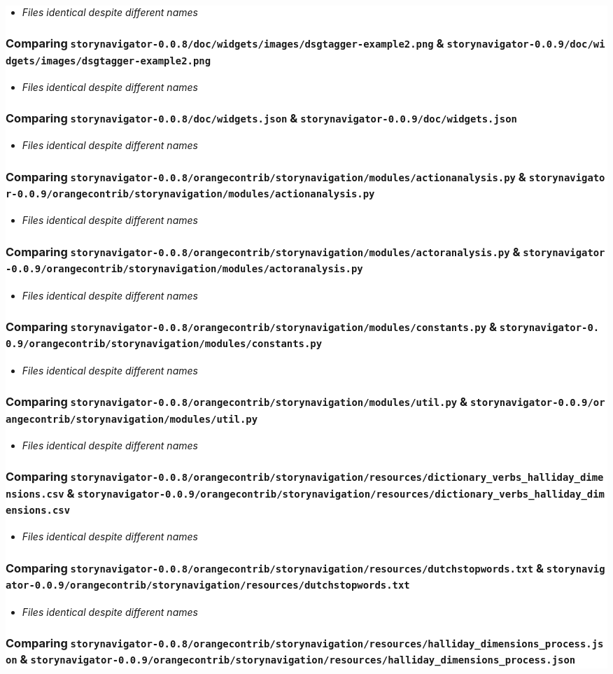  * *Files identical despite different names*

### Comparing `storynavigator-0.0.8/doc/widgets/images/dsgtagger-example2.png` & `storynavigator-0.0.9/doc/widgets/images/dsgtagger-example2.png`

 * *Files identical despite different names*

### Comparing `storynavigator-0.0.8/doc/widgets.json` & `storynavigator-0.0.9/doc/widgets.json`

 * *Files identical despite different names*

### Comparing `storynavigator-0.0.8/orangecontrib/storynavigation/modules/actionanalysis.py` & `storynavigator-0.0.9/orangecontrib/storynavigation/modules/actionanalysis.py`

 * *Files identical despite different names*

### Comparing `storynavigator-0.0.8/orangecontrib/storynavigation/modules/actoranalysis.py` & `storynavigator-0.0.9/orangecontrib/storynavigation/modules/actoranalysis.py`

 * *Files identical despite different names*

### Comparing `storynavigator-0.0.8/orangecontrib/storynavigation/modules/constants.py` & `storynavigator-0.0.9/orangecontrib/storynavigation/modules/constants.py`

 * *Files identical despite different names*

### Comparing `storynavigator-0.0.8/orangecontrib/storynavigation/modules/util.py` & `storynavigator-0.0.9/orangecontrib/storynavigation/modules/util.py`

 * *Files identical despite different names*

### Comparing `storynavigator-0.0.8/orangecontrib/storynavigation/resources/dictionary_verbs_halliday_dimensions.csv` & `storynavigator-0.0.9/orangecontrib/storynavigation/resources/dictionary_verbs_halliday_dimensions.csv`

 * *Files identical despite different names*

### Comparing `storynavigator-0.0.8/orangecontrib/storynavigation/resources/dutchstopwords.txt` & `storynavigator-0.0.9/orangecontrib/storynavigation/resources/dutchstopwords.txt`

 * *Files identical despite different names*

### Comparing `storynavigator-0.0.8/orangecontrib/storynavigation/resources/halliday_dimensions_process.json` & `storynavigator-0.0.9/orangecontrib/storynavigation/resources/halliday_dimensions_process.json`
